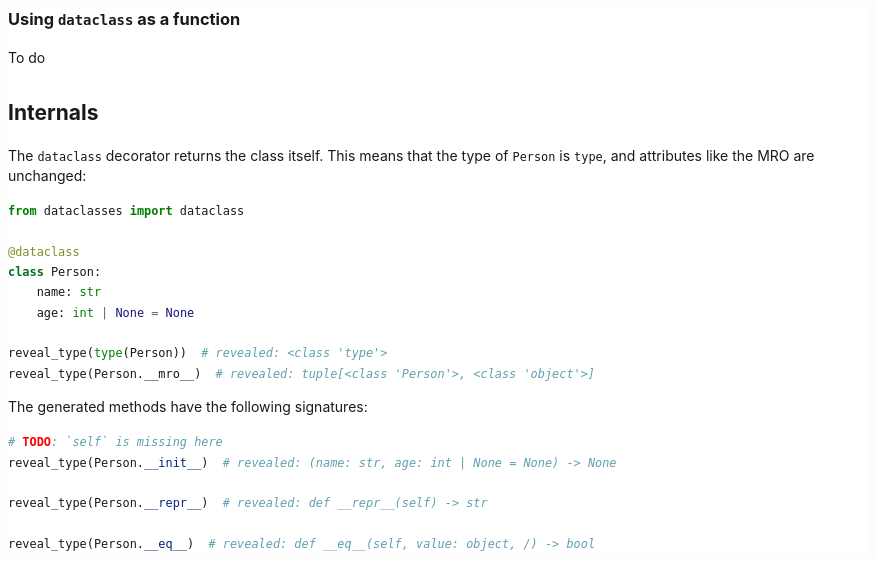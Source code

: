 ### Using `dataclass` as a function

To do

## Internals

The `dataclass` decorator returns the class itself. This means that the type of `Person` is `type`,
and attributes like the MRO are unchanged:

```py
from dataclasses import dataclass

@dataclass
class Person:
    name: str
    age: int | None = None

reveal_type(type(Person))  # revealed: <class 'type'>
reveal_type(Person.__mro__)  # revealed: tuple[<class 'Person'>, <class 'object'>]
```

The generated methods have the following signatures:

```py
# TODO: `self` is missing here
reveal_type(Person.__init__)  # revealed: (name: str, age: int | None = None) -> None

reveal_type(Person.__repr__)  # revealed: def __repr__(self) -> str

reveal_type(Person.__eq__)  # revealed: def __eq__(self, value: object, /) -> bool
```
